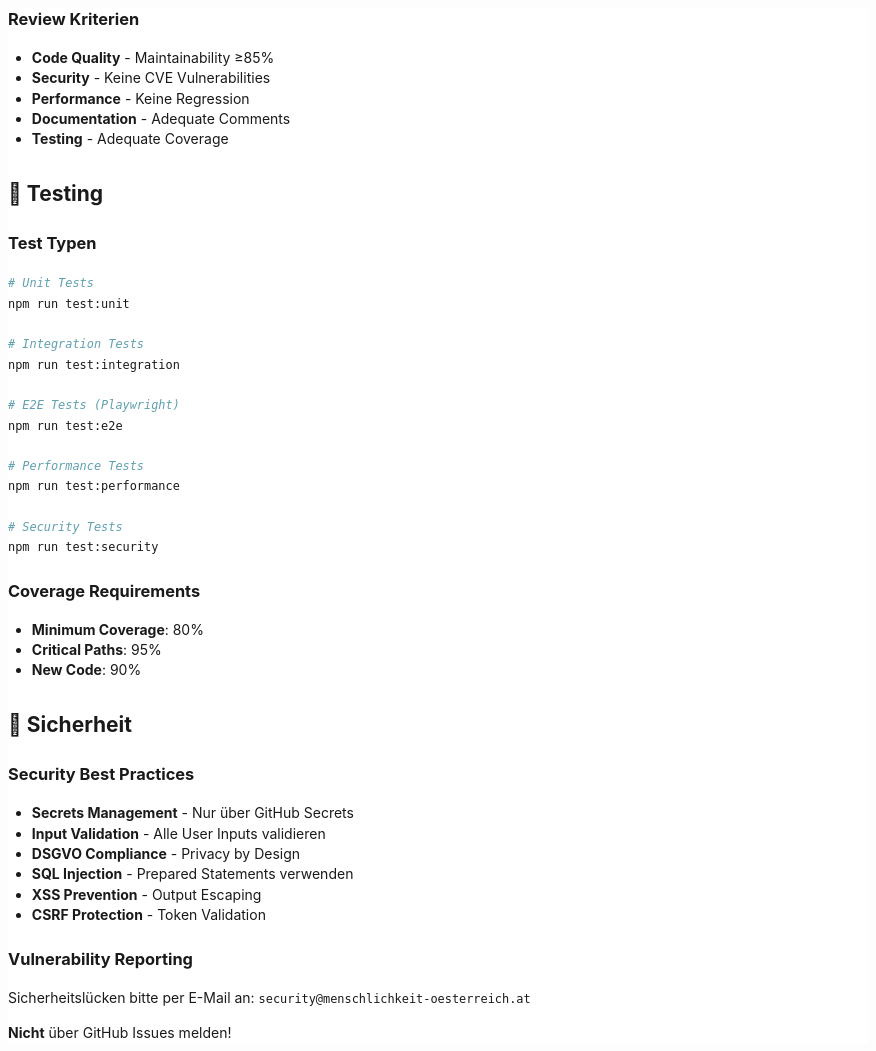 
### Review Kriterien

- **Code Quality** - Maintainability ≥85%
- **Security** - Keine CVE Vulnerabilities
- **Performance** - Keine Regression
- **Documentation** - Adequate Comments
- **Testing** - Adequate Coverage

## 🧪 Testing

### Test Typen

```bash
# Unit Tests
npm run test:unit

# Integration Tests
npm run test:integration

# E2E Tests (Playwright)
npm run test:e2e

# Performance Tests
npm run test:performance

# Security Tests
npm run test:security
```

### Coverage Requirements

- **Minimum Coverage**: 80%
- **Critical Paths**: 95%
- **New Code**: 90%

## 🔐 Sicherheit

### Security Best Practices

- **Secrets Management** - Nur über GitHub Secrets
- **Input Validation** - Alle User Inputs validieren
- **DSGVO Compliance** - Privacy by Design
- **SQL Injection** - Prepared Statements verwenden
- **XSS Prevention** - Output Escaping
- **CSRF Protection** - Token Validation

### Vulnerability Reporting

Sicherheitslücken bitte per E-Mail an: `security@menschlichkeit-oesterreich.at`

**Nicht** über GitHub Issues melden!
